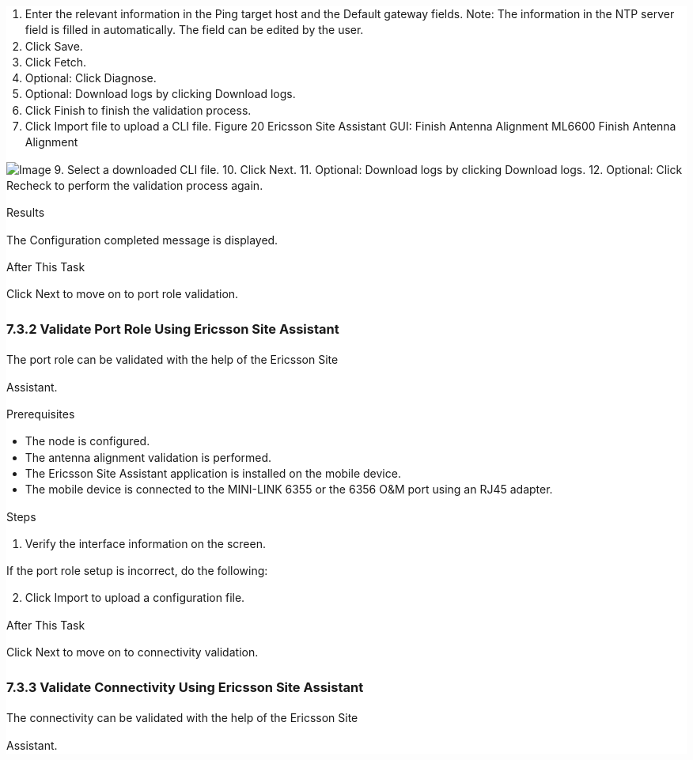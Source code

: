 1. Enter the relevant information in the Ping target host and the Default gateway fields. Note: The information in the NTP server field is filled in automatically. The field can be edited by the user.
2. Click Save.
3. Click Fetch.
4. Optional: Click Diagnose.
5. Optional: Download logs by clicking Download logs.
6. Click Finish to finish the validation process.
7. Click Import file to upload a CLI file. Figure 20 Ericsson Site Assistant GUI: Finish Antenna Alignment
ML6600 Finish Antenna Alignment

![Image](../images/133_1553-LZA7016014_1Uen.AT/additional_3_CP.png)
9. Select a downloaded CLI file.
10. Click Next.
11. Optional: Download logs by clicking Download logs.
12. Optional: Click Recheck to perform the validation process again.

Results

The Configuration completed message is displayed.

After This Task

Click Next to move on to port role validation.

### 7.3.2 Validate Port Role Using Ericsson Site Assistant

The port role can be validated with the help of the Ericsson Site

Assistant.

Prerequisites

- The node is configured.
- The antenna alignment validation is performed.
- The Ericsson Site Assistant application is installed on the mobile device.
- The mobile device is connected to the MINI-LINK 6355 or the 6356 O&amp;M port using an RJ45 adapter.

Steps

1. Verify the interface information on the screen.

If the port role setup is incorrect, do the following:

2. Click Import to upload a configuration file.

After This Task

Click Next to move on to connectivity validation.

### 7.3.3 Validate Connectivity Using Ericsson Site Assistant

The connectivity can be validated with the help of the Ericsson Site

Assistant.

